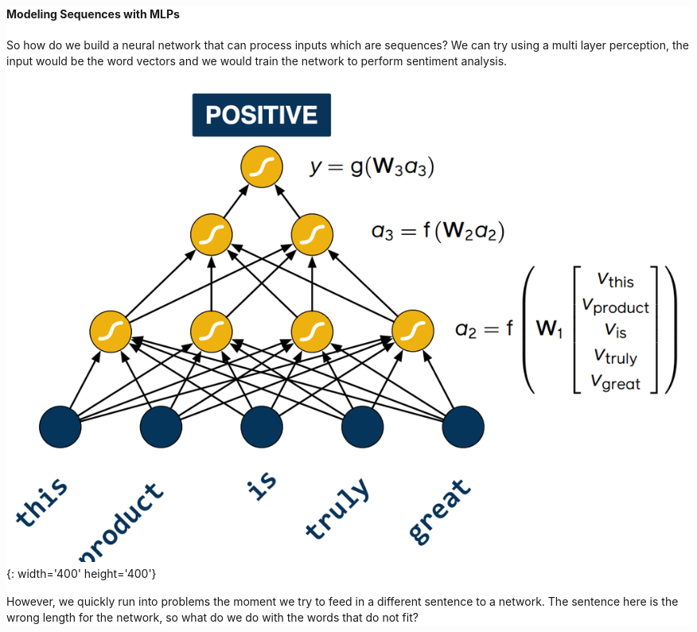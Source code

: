 
#### Modeling Sequences with MLPs

So how do we build a neural network that can process inputs which are sequences? We can try using a multi layer perception, the input would be the word vectors and we would train the network to perform sentiment analysis.

![image](../../../assets/posts/gatech/dl/m3l12_rnn_mlp1.png){: width='400' height='400'}

However, we quickly run into problems the moment we try to feed in a different sentence to a network. The sentence here is the wrong length for the network, so what do we do with the words that do not fit?
